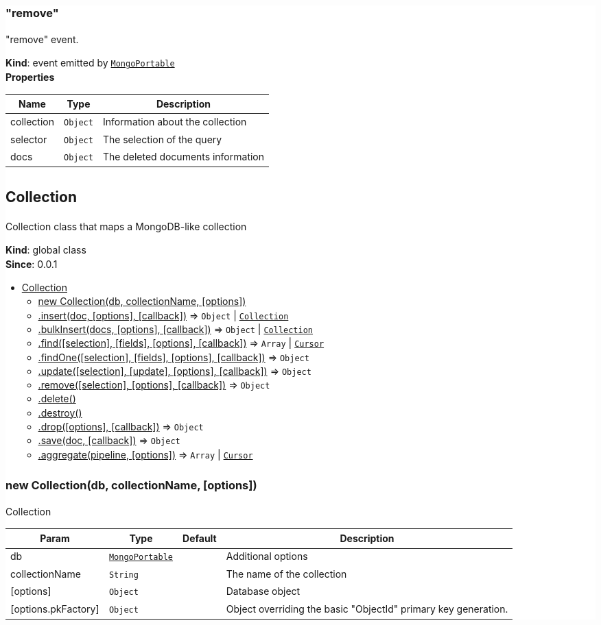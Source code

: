 <a name="MongoPortable..event_remove"></a>

### "remove"
"remove" event.

**Kind**: event emitted by <code>[MongoPortable](#MongoPortable)</code>  
**Properties**

| Name | Type | Description |
| --- | --- | --- |
| collection | <code>Object</code> | Information about the collection |
| selector | <code>Object</code> | The selection of the query |
| docs | <code>Object</code> | The deleted documents information |

<a name="Collection"></a>

## Collection
Collection class that maps a MongoDB-like collection

**Kind**: global class  
**Since**: 0.0.1  

* [Collection](#Collection)
    * [new Collection(db, collectionName, [options])](#new_Collection_new)
    * [.insert(doc, [options], [callback])](#Collection+insert) ⇒ <code>Object</code> &#124; <code>[Collection](#Collection)</code>
    * [.bulkInsert(docs, [options], [callback])](#Collection+bulkInsert) ⇒ <code>Object</code> &#124; <code>[Collection](#Collection)</code>
    * [.find([selection], [fields], [options], [callback])](#Collection+find) ⇒ <code>Array</code> &#124; <code>[Cursor](#Cursor)</code>
    * [.findOne([selection], [fields], [options], [callback])](#Collection+findOne) ⇒ <code>Object</code>
    * [.update([selection], [update], [options], [callback])](#Collection+update) ⇒ <code>Object</code>
    * [.remove([selection], [options], [callback])](#Collection+remove) ⇒ <code>Object</code>
    * [.delete()](#Collection+delete)
    * [.destroy()](#Collection+destroy)
    * [.drop([options], [callback])](#Collection+drop) ⇒ <code>Object</code>
    * [.save(doc, [callback])](#Collection+save) ⇒ <code>Object</code>
    * [.aggregate(pipeline, [options])](#Collection+aggregate) ⇒ <code>Array</code> &#124; <code>[Cursor](#Cursor)</code>

<a name="new_Collection_new"></a>

### new Collection(db, collectionName, [options])
Collection


| Param | Type | Default | Description |
| --- | --- | --- | --- |
| db | <code>[MongoPortable](#MongoPortable)</code> |  | Additional options |
| collectionName | <code>String</code> |  | The name of the collection |
| [options] | <code>Object</code> |  | Database object |
| [options.pkFactory] | <code>Object</code> | <code></code> | Object overriding the basic "ObjectId" primary key generation. |
